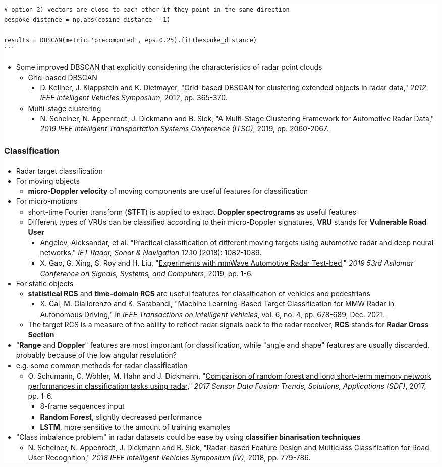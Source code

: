     # option 2) vectors are close to each other if they point in the same direction
    bespoke_distance = np.abs(cosine_distance - 1)

    results = DBSCAN(metric='precomputed', eps=0.25).fit(bespoke_distance)
    ```
- Some improved DBSCAN that explicitly considering the characteristics of radar point clouds
  - Grid-based DBSCAN
    - D. Kellner, J. Klappstein and K. Dietmayer, "[Grid-based DBSCAN for clustering extended objects in radar data](https://ieeexplore.ieee.org/document/6232167)," *2012 IEEE Intelligent Vehicles Symposium*, 2012, pp. 365-370.
  - Multi-stage clustering
    - N. Scheiner, N. Appenrodt, J. Dickmann and B. Sick, "[A Multi-Stage Clustering Framework for Automotive Radar Data](https://ieeexplore.ieee.org/abstract/document/8916873)," *2019 IEEE Intelligent Transportation Systems Conference (ITSC)*, 2019, pp. 2060-2067.


### **Classification**
- Radar target classification
- For moving objects
  - **micro-Doppler velocity** of moving components are useful features for classification
- For micro-motions
  - short-time Fourier transform (**STFT**) is applied to extract **Doppler spectrograms** as useful features
  - Different types of VRUs can be classified according to their micro-Doppler signatures, **VRU** stands for **Vulnerable Road User** 
    - Angelov, Aleksandar, et al. "[Practical classification of different moving targets using automotive radar and deep neural networks](https://ietresearch.onlinelibrary.wiley.com/doi/10.1049/iet-rsn.2018.0103)." *IET Radar, Sonar & Navigation* 12.10 (2018): 1082-1089.
    - X. Gao, G. Xing, S. Roy and H. Liu, "[Experiments with mmWave Automotive Radar Test-bed](https://ieeexplore.ieee.org/document/9048939)," *2019 53rd Asilomar Conference on Signals, Systems, and Computers*, 2019, pp. 1-6.
- For static objects
  - **statistical RCS** and **time-domain RCS** are useful features for classification of vehicles and pedestrians 
    - X. Cai, M. Giallorenzo and K. Sarabandi, "[Machine Learning-Based Target Classification for MMW Radar in Autonomous Driving](https://ieeexplore.ieee.org/document/9319548)," in *IEEE Transactions on Intelligent Vehicles*, vol. 6, no. 4, pp. 678-689, Dec. 2021. 
  -  The target RCS is a measure of the ability to reflect radar signals back to the radar receiver, **RCS** stands for **Radar Cross Section**
- "**Range** and **Doppler**" features are most important for classification, while "angle and shape" features are usually discarded, probably because of the low angular resolution? 
- e.g. some common methods for radar classification 
  - O. Schumann, C. Wöhler, M. Hahn and J. Dickmann, "[Comparison of random forest and long short-term memory network performances in classification tasks using radar](https://ieeexplore.ieee.org/document/8126350)," *2017 Sensor Data Fusion: Trends, Solutions, Applications (SDF)*, 2017, pp. 1-6.
    - 8-frame sequences input
    - **Random Forest**, slightly decreased performance
    - **LSTM**, more sensitive to the amount of training examples
- "Class imbalance problem" in radar datasets could be ease by using **classifier binarisation techniques**
  - N. Scheiner, N. Appenrodt, J. Dickmann and B. Sick, "[Radar-based Feature Design and Multiclass Classification for Road User Recognition](https://ieeexplore.ieee.org/document/8500607)," *2018 IEEE Intelligent Vehicles Symposium (IV)*, 2018, pp. 779-786.
